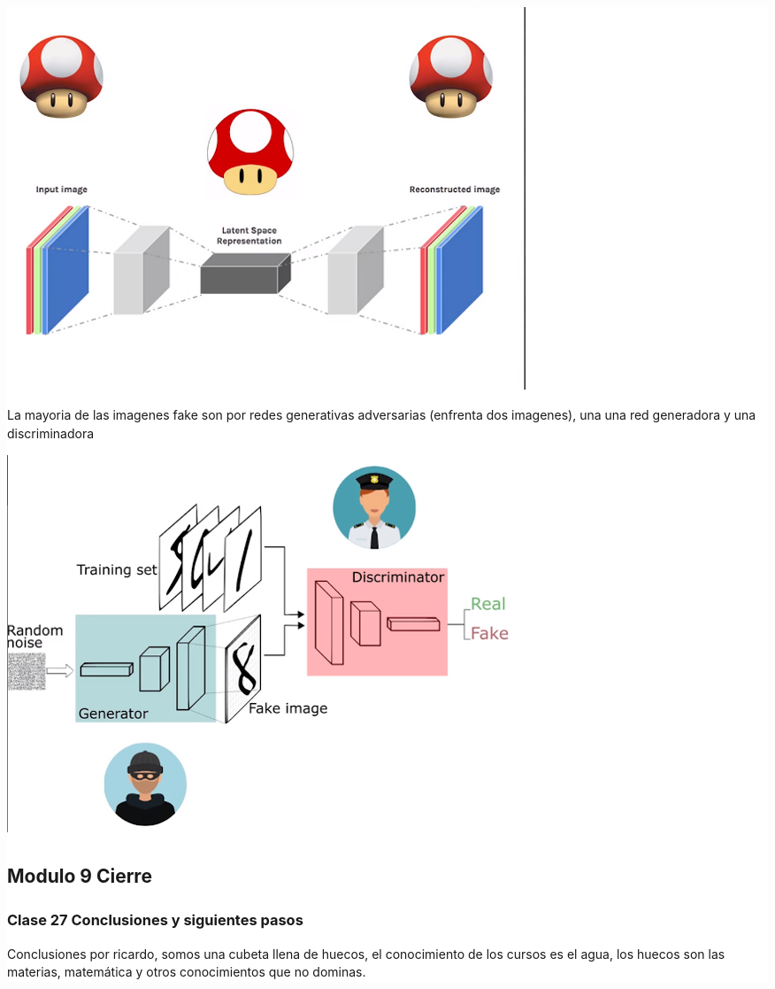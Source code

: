 ![autoencoder_1](src/autoencoder_1.png)

La mayoria de las imagenes fake son por redes generativas adversarias (enfrenta dos imagenes), una una red generadora y una discriminadora

![red_generativa_distriminatoria](src/red_generativa_distriminatoria.png)

## Modulo 9 Cierre

### Clase 27 Conclusiones y siguientes pasos

Conclusiones por ricardo, somos una cubeta llena de huecos, el conocimiento de los cursos es el agua, los huecos son las materias, matemática y otros conocimientos  que no dominas.




